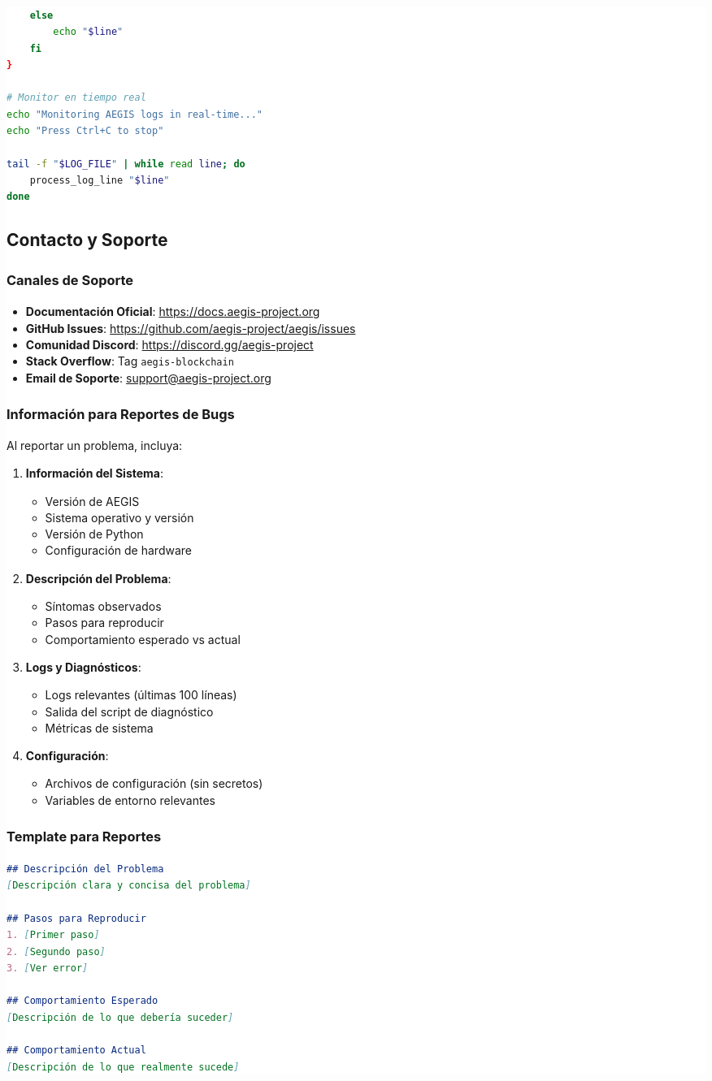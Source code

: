 ```bash
    else
        echo "$line"
    fi
}

# Monitor en tiempo real
echo "Monitoring AEGIS logs in real-time..."
echo "Press Ctrl+C to stop"

tail -f "$LOG_FILE" | while read line; do
    process_log_line "$line"
done
```

## Contacto y Soporte

### Canales de Soporte

- **Documentación Oficial**: https://docs.aegis-project.org
- **GitHub Issues**: https://github.com/aegis-project/aegis/issues
- **Comunidad Discord**: https://discord.gg/aegis-project
- **Stack Overflow**: Tag `aegis-blockchain`
- **Email de Soporte**: support@aegis-project.org

### Información para Reportes de Bugs

Al reportar un problema, incluya:

1. **Información del Sistema**:
   - Versión de AEGIS
   - Sistema operativo y versión
   - Versión de Python
   - Configuración de hardware

2. **Descripción del Problema**:
   - Síntomas observados
   - Pasos para reproducir
   - Comportamiento esperado vs actual

3. **Logs y Diagnósticos**:
   - Logs relevantes (últimas 100 líneas)
   - Salida del script de diagnóstico
   - Métricas de sistema

4. **Configuración**:
   - Archivos de configuración (sin secretos)
   - Variables de entorno relevantes

### Template para Reportes

```markdown
## Descripción del Problema
[Descripción clara y concisa del problema]

## Pasos para Reproducir
1. [Primer paso]
2. [Segundo paso]
3. [Ver error]

## Comportamiento Esperado
[Descripción de lo que debería suceder]

## Comportamiento Actual
[Descripción de lo que realmente sucede]

```